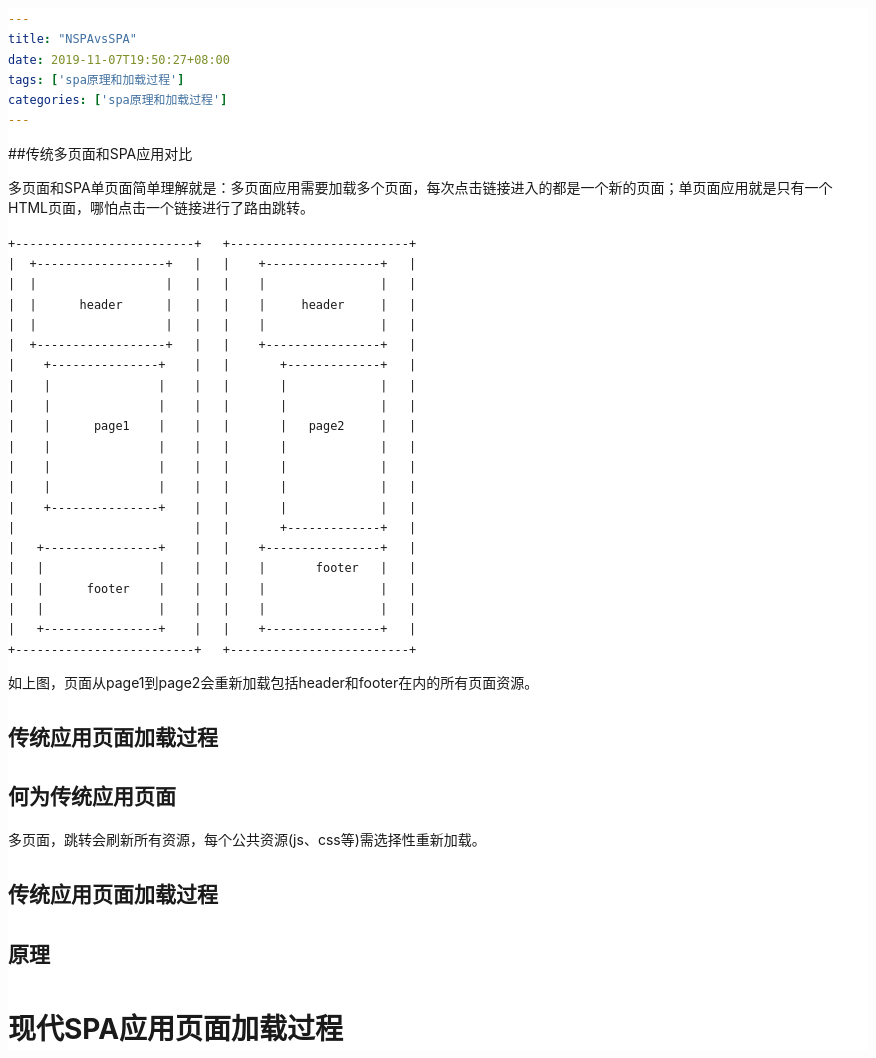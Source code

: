 ```yaml
---
title: "NSPAvsSPA"
date: 2019-11-07T19:50:27+08:00
tags: ['spa原理和加载过程']
categories: ['spa原理和加载过程']
---
```


##传统多页面和SPA应用对比

多页面和SPA单页面简单理解就是：多页面应用需要加载多个页面，每次点击链接进入的都是一个新的页面；单页面应用就是只有一个HTML页面，哪怕点击一个链接进行了路由跳转。

```
+-------------------------+   +-------------------------+
|  +------------------+   |   |    +----------------+   |
|  |                  |   |   |    |                |   |
|  |      header      |   |   |    |     header     |   |
|  |                  |   |   |    |                |   |
|  +------------------+   |   |    +----------------+   |
|    +---------------+    |   |       +-------------+   |
|    |               |    |   |       |             |   |
|    |               |    |   |       |             |   |
|    |      page1    |    |   |       |   page2     |   |
|    |               |    |   |       |             |   |
|    |               |    |   |       |             |   |
|    |               |    |   |       |             |   |
|    +---------------+    |   |       |             |   |
|                         |   |       +-------------+   |
|   +----------------+    |   |    +----------------+   |
|   |                |    |   |    |       footer   |   |
|   |      footer    |    |   |    |                |   |
|   |                |    |   |    |                |   |
|   +----------------+    |   |    +----------------+   |
+-------------------------+   +-------------------------+
```

如上图，页面从page1到page2会重新加载包括header和footer在内的所有页面资源。

## 传统应用页面加载过程

## 何为传统应用页面

多页面，跳转会刷新所有资源，每个公共资源(js、css等)需选择性重新加载。

## 传统应用页面加载过程

## 原理

# 现代SPA应用页面加载过程
